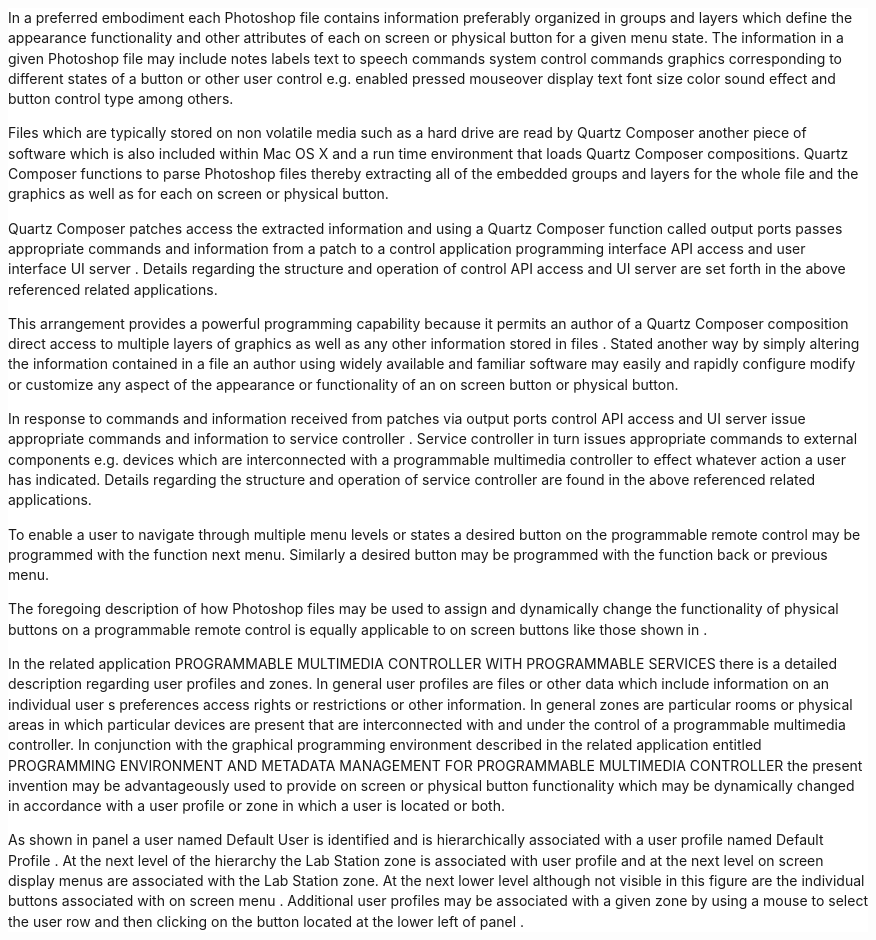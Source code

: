 In a preferred embodiment each Photoshop file contains information preferably organized in groups and layers which define the appearance functionality and other attributes of each on screen or physical button for a given menu state. The information in a given Photoshop file may include notes labels text to speech commands system control commands graphics corresponding to different states of a button or other user control e.g. enabled pressed mouseover display text font size color sound effect and button control type among others.

Files which are typically stored on non volatile media such as a hard drive are read by Quartz Composer another piece of software which is also included within Mac OS X and a run time environment that loads Quartz Composer compositions. Quartz Composer functions to parse Photoshop files thereby extracting all of the embedded groups and layers for the whole file and the graphics as well as for each on screen or physical button.

Quartz Composer patches access the extracted information and using a Quartz Composer function called output ports passes appropriate commands and information from a patch to a control application programming interface API access and user interface UI server . Details regarding the structure and operation of control API access and UI server are set forth in the above referenced related applications.

This arrangement provides a powerful programming capability because it permits an author of a Quartz Composer composition direct access to multiple layers of graphics as well as any other information stored in files . Stated another way by simply altering the information contained in a file an author using widely available and familiar software may easily and rapidly configure modify or customize any aspect of the appearance or functionality of an on screen button or physical button.

In response to commands and information received from patches via output ports control API access and UI server issue appropriate commands and information to service controller . Service controller in turn issues appropriate commands to external components e.g. devices which are interconnected with a programmable multimedia controller to effect whatever action a user has indicated. Details regarding the structure and operation of service controller are found in the above referenced related applications.

To enable a user to navigate through multiple menu levels or states a desired button on the programmable remote control may be programmed with the function next menu. Similarly a desired button may be programmed with the function back or previous menu. 

The foregoing description of how Photoshop files may be used to assign and dynamically change the functionality of physical buttons on a programmable remote control is equally applicable to on screen buttons like those shown in .

In the related application PROGRAMMABLE MULTIMEDIA CONTROLLER WITH PROGRAMMABLE SERVICES there is a detailed description regarding user profiles and zones. In general user profiles are files or other data which include information on an individual user s preferences access rights or restrictions or other information. In general zones are particular rooms or physical areas in which particular devices are present that are interconnected with and under the control of a programmable multimedia controller. In conjunction with the graphical programming environment described in the related application entitled PROGRAMMING ENVIRONMENT AND METADATA MANAGEMENT FOR PROGRAMMABLE MULTIMEDIA CONTROLLER the present invention may be advantageously used to provide on screen or physical button functionality which may be dynamically changed in accordance with a user profile or zone in which a user is located or both.

As shown in panel a user named Default User is identified and is hierarchically associated with a user profile named Default Profile . At the next level of the hierarchy the Lab Station zone is associated with user profile and at the next level on screen display menus are associated with the Lab Station zone. At the next lower level although not visible in this figure are the individual buttons associated with on screen menu . Additional user profiles may be associated with a given zone by using a mouse to select the user row and then clicking on the button located at the lower left of panel .
